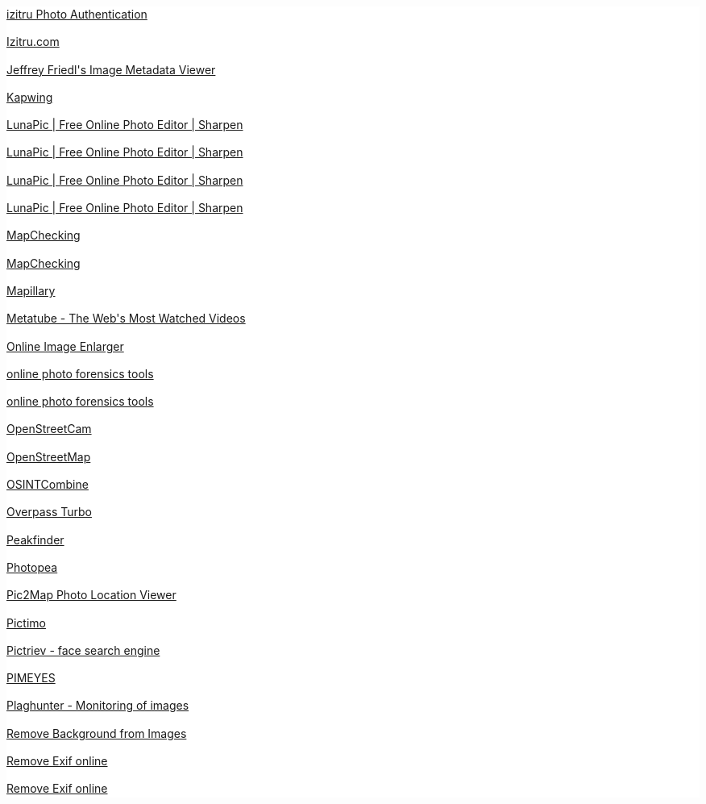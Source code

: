 [izitru Photo Authentication](https://www.izitru.com/)

[Izitru.com](http://izitru.com/)

[Jeffrey Friedl\'s Image Metadata
Viewer](http://exif.regex.info/exif.cgi)

[Kapwing](https://www.kapwing.com/)

[LunaPic \| Free Online Photo Editor \|
Sharpen](https://www199.lunapic.com/editor/?action=sharpen)

[LunaPic \| Free Online Photo Editor \|
Sharpen](https://www199.lunapic.com/editor?action=sharpen)

[LunaPic \| Free Online Photo Editor \|
Sharpen](https://www3.lunapic.com/editor/?action=sharpen)

[LunaPic \| Free Online Photo Editor \|
Sharpen](https://www3.lunapic.com/editor?action=sharpen)

[MapChecking](http://mapchecking.com/)

[MapChecking](https://www.mapchecking.com/)

[Mapillary](https://www.mapillary.com/)

[Metatube - The Web\'s Most Watched Videos](https://metatube.com/)

[Online Image Enlarger](https://www.imageenlarger.com/)

[online photo forensics
tools](https://29a.ch/photo-forensics#error-level-analysis)

[online photo forensics
tools](https://29a.ch/photo-forensics/#error-level-analysis)

[OpenStreetCam](https://www.openstreetcam.org/)

[OpenStreetMap](https://www.openstreetmap.org/#map=5/38.007/-95.844)

[OSINTCombine](https://www.osintcombine.com/social-geo-lens)

[Overpass Turbo](https://overpass-turbo.eu/)

[Peakfinder](https://www.peakfinder.org/)

[Photopea](https://www.photopea.com/)

[Pic2Map Photo Location Viewer](https://www.pic2map.com/)

[Pictimo](https://www.pictimo.com/)

[Pictriev - face search engine](http://www.pictriev.com/)

[PIMEYES](https://pimeyes.com/en)

[Plaghunter - Monitoring of images](http://www.plaghunter.com/)

[Remove Background from Images](https://bgeraser.com/index.html)

[Remove Exif online](https://www.verexif.com/en)

[Remove Exif online](https://www.verexif.com/en/)

